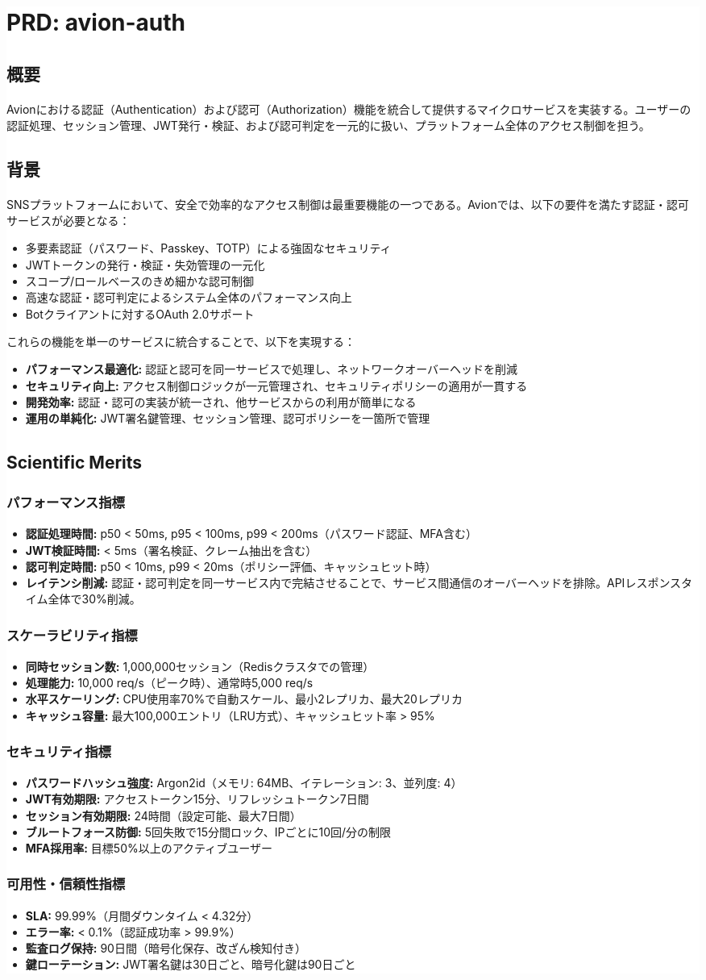 # PRD: avion-auth

## 概要

Avionにおける認証（Authentication）および認可（Authorization）機能を統合して提供するマイクロサービスを実装する。ユーザーの認証処理、セッション管理、JWT発行・検証、および認可判定を一元的に扱い、プラットフォーム全体のアクセス制御を担う。

## 背景

SNSプラットフォームにおいて、安全で効率的なアクセス制御は最重要機能の一つである。Avionでは、以下の要件を満たす認証・認可サービスが必要となる：

*   多要素認証（パスワード、Passkey、TOTP）による強固なセキュリティ
*   JWTトークンの発行・検証・失効管理の一元化
*   スコープ/ロールベースのきめ細かな認可制御
*   高速な認証・認可判定によるシステム全体のパフォーマンス向上
*   Botクライアントに対するOAuth 2.0サポート

これらの機能を単一のサービスに統合することで、以下を実現する：

*   **パフォーマンス最適化:** 認証と認可を同一サービスで処理し、ネットワークオーバーヘッドを削減
*   **セキュリティ向上:** アクセス制御ロジックが一元管理され、セキュリティポリシーの適用が一貫する
*   **開発効率:** 認証・認可の実装が統一され、他サービスからの利用が簡単になる
*   **運用の単純化:** JWT署名鍵管理、セッション管理、認可ポリシーを一箇所で管理

## Scientific Merits

### パフォーマンス指標
*   **認証処理時間:** p50 < 50ms, p95 < 100ms, p99 < 200ms（パスワード認証、MFA含む）
*   **JWT検証時間:** < 5ms（署名検証、クレーム抽出を含む）
*   **認可判定時間:** p50 < 10ms, p99 < 20ms（ポリシー評価、キャッシュヒット時）
*   **レイテンシ削減:** 認証・認可判定を同一サービス内で完結させることで、サービス間通信のオーバーヘッドを排除。APIレスポンスタイム全体で30%削減。

### スケーラビリティ指標
*   **同時セッション数:** 1,000,000セッション（Redisクラスタでの管理）
*   **処理能力:** 10,000 req/s（ピーク時）、通常時5,000 req/s
*   **水平スケーリング:** CPU使用率70%で自動スケール、最小2レプリカ、最大20レプリカ
*   **キャッシュ容量:** 最大100,000エントリ（LRU方式）、キャッシュヒット率 > 95%

### セキュリティ指標
*   **パスワードハッシュ強度:** Argon2id（メモリ: 64MB、イテレーション: 3、並列度: 4）
*   **JWT有効期限:** アクセストークン15分、リフレッシュトークン7日間
*   **セッション有効期限:** 24時間（設定可能、最大7日間）
*   **ブルートフォース防御:** 5回失敗で15分間ロック、IPごとに10回/分の制限
*   **MFA採用率:** 目標50%以上のアクティブユーザー

### 可用性・信頼性指標
*   **SLA:** 99.99%（月間ダウンタイム < 4.32分）
*   **エラー率:** < 0.1%（認証成功率 > 99.9%）
*   **監査ログ保持:** 90日間（暗号化保存、改ざん検知付き）
*   **鍵ローテーション:** JWT署名鍵は30日ごと、暗号化鍵は90日ごと
